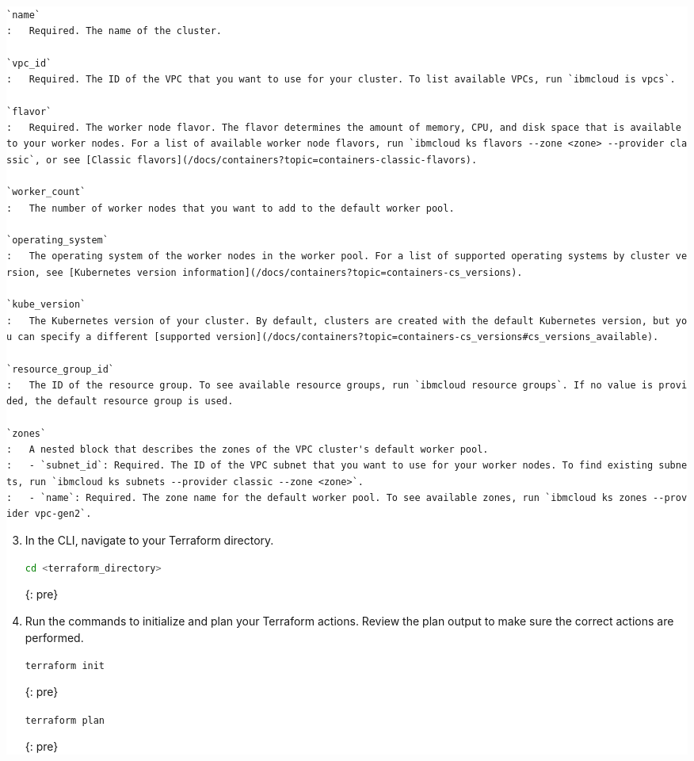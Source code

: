     `name`
    :   Required. The name of the cluster.

    `vpc_id`
    :   Required. The ID of the VPC that you want to use for your cluster. To list available VPCs, run `ibmcloud is vpcs`.

    `flavor`
    :   Required. The worker node flavor. The flavor determines the amount of memory, CPU, and disk space that is available to your worker nodes. For a list of available worker node flavors, run `ibmcloud ks flavors --zone <zone> --provider classic`, or see [Classic flavors](/docs/containers?topic=containers-classic-flavors). 

    `worker_count`
    :   The number of worker nodes that you want to add to the default worker pool. 
    
    `operating_system`
    :   The operating system of the worker nodes in the worker pool. For a list of supported operating systems by cluster version, see [Kubernetes version information](/docs/containers?topic=containers-cs_versions). 

    `kube_version`
    :   The Kubernetes version of your cluster. By default, clusters are created with the default Kubernetes version, but you can specify a different [supported version](/docs/containers?topic=containers-cs_versions#cs_versions_available). 
    
    `resource_group_id`
    :   The ID of the resource group. To see available resource groups, run `ibmcloud resource groups`. If no value is provided, the default resource group is used.

    `zones`
    :   A nested block that describes the zones of the VPC cluster's default worker pool.
    :   - `subnet_id`: Required. The ID of the VPC subnet that you want to use for your worker nodes. To find existing subnets, run `ibmcloud ks subnets --provider classic --zone <zone>`.
    :   - `name`: Required. The zone name for the default worker pool. To see available zones, run `ibmcloud ks zones --provider vpc-gen2`.



3. In the CLI, navigate to your Terraform directory.
    ```sh
    cd <terraform_directory>
    ```
    {: pre}

4. Run the commands to initialize and plan your Terraform actions. Review the plan output to make sure the correct actions are performed. 

    ```sh
    terraform init
    ```
    {: pre}

    ```sh
    terraform plan
    ```
    {: pre}
